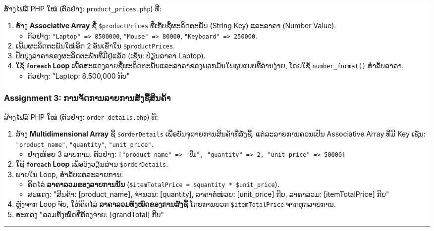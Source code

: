 ສ້າງໄຟລ໌ PHP ໃໝ່ (ຕົວຢ່າງ: `product_prices.php`) ທີ່:

1.  ສ້າງ **Associative Array** ຊື່ `$productPrices` ທີ່ເກັບຊື່ຜະລິດຕະພັນ (String Key) ແລະລາຄາ (Number Value).
      * ຕົວຢ່າງ: `"Laptop" => 8500000`, `"Mouse" => 80000`, `"Keyboard" => 250000`.
2.  ເພີ່ມຜະລິດຕະພັນໃໝ່ອີກ 2 ອັນເຂົ້າໃນ `$productPrices`.
3.  ປັບປຸງລາຄາຂອງຜະລິດຕະພັນທີ່ມີຢູ່ແລ້ວ (ເຊັ່ນ: ປ່ຽນລາຄາ Laptop).
4.  ໃຊ້ **`foreach` Loop** ເພື່ອສະແດງລາຍຊື່ຜະລິດຕະພັນແລະລາຄາຂອງພວກມັນໃນຮູບແບບທີ່ອ່ານງ່າຍ, ໂດຍໃຊ້ `number_format()` ສຳລັບລາຄາ.
      * ຕົວຢ່າງ: "Laptop: 8,500,000 ກີບ"

### Assignment 3: ການຈັດການລາຍການສັ່ງຊື້ສິນຄ້າ

ສ້າງໄຟລ໌ PHP ໃໝ່ (ຕົວຢ່າງ: `order_details.php`) ທີ່:

1.  ສ້າງ **Multidimensional Array** ຊື່ `$orderDetails` ເພື່ອບັນຈຸລາຍການສິນຄ້າທີ່ສັ່ງຊື້. ແຕ່ລະລາຍການຄວນເປັນ Associative Array ທີ່ມີ Key ເຊັ່ນ: `"product_name"`, `"quantity"`, `"unit_price"`.
      * ຢ່າງໜ້ອຍ 3 ລາຍການ. ຕົວຢ່າງ: `["product_name" => "ປຶ້ມ", "quantity" => 2, "unit_price" => 50000]`
2.  ໃຊ້ **`foreach` Loop** ເພື່ອວົງວຽນຜ່ານ `$orderDetails`.
3.  ພາຍໃນ Loop, ສໍາລັບແຕ່ລະລາຍການ:
      * ຄິດໄລ່ **ລາຄາລວມຂອງລາຍການນັ້ນ** (`$itemTotalPrice = $quantity * $unit_price`).
      * ສະແດງ: "ສິນຄ້າ: [product\_name], ຈຳນວນ: [quantity], ລາຄາຕໍ່ໜ່ວຍ: [unit\_price] ກີບ, ລາຄາລວມ: [itemTotalPrice] ກີບ"
4.  ຫຼັງຈາກ Loop ຈົບ, ໃຫ້ຄິດໄລ່ **ລາຄາລວມທັງໝົດຂອງການສັ່ງຊື້** ໂດຍການບວກ `$itemTotalPrice` ຈາກທຸກລາຍການ.
5.  ສະແດງ "ລວມທັງໝົດທີ່ຕ້ອງຈ່າຍ: [grandTotal] ກີບ"

-----
